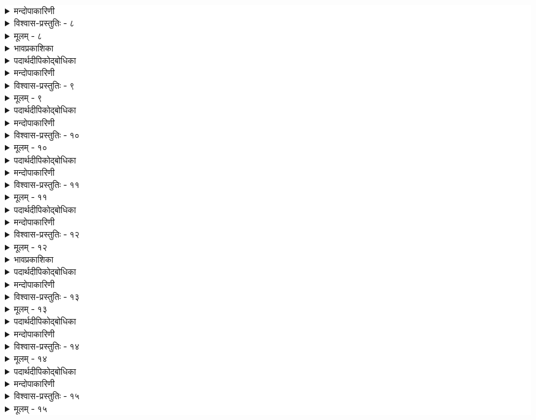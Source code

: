 <details><summary>मन्दोपाकारिणी</summary></details>

<details><summary>विश्वास-प्रस्तुतिः - ८</summary></details>

<details><summary>मूलम् - ८</summary></details>

<details><summary>भावप्रकाशिका</summary></details>

<details><summary>पदार्थदीपिकोद्बोधिका</summary></details>

<details><summary>मन्दोपाकारिणी</summary></details>

<details><summary>विश्वास-प्रस्तुतिः - ९</summary></details>

<details><summary>मूलम् - ९</summary></details>

<details><summary>पदार्थदीपिकोद्बोधिका</summary></details>

<details><summary>मन्दोपाकारिणी</summary></details>

<details><summary>विश्वास-प्रस्तुतिः - १०</summary></details>

<details><summary>मूलम् - १०</summary></details>

<details><summary>पदार्थदीपिकोद्बोधिका</summary></details>

<details><summary>मन्दोपाकारिणी</summary></details>

<details><summary>विश्वास-प्रस्तुतिः - ११</summary></details>

<details><summary>मूलम् - ११</summary></details>

<details><summary>पदार्थदीपिकोद्बोधिका</summary></details>

<details><summary>मन्दोपाकारिणी</summary></details>

<details><summary>विश्वास-प्रस्तुतिः - १२</summary></details>

<details><summary>मूलम् - १२</summary></details>

<details><summary>भावप्रकाशिका</summary></details>

<details><summary>पदार्थदीपिकोद्बोधिका</summary></details>

<details><summary>मन्दोपाकारिणी</summary></details>

<details><summary>विश्वास-प्रस्तुतिः - १३</summary></details>

<details><summary>मूलम् - १३</summary></details>

<details><summary>पदार्थदीपिकोद्बोधिका</summary></details>

<details><summary>मन्दोपाकारिणी</summary></details>

<details><summary>विश्वास-प्रस्तुतिः - १४</summary></details>

<details><summary>मूलम् - १४</summary></details>

<details><summary>पदार्थदीपिकोद्बोधिका</summary></details>

<details><summary>मन्दोपाकारिणी</summary></details>

<details><summary>विश्वास-प्रस्तुतिः - १५</summary></details>

<details><summary>मूलम् - १५</summary></details>
